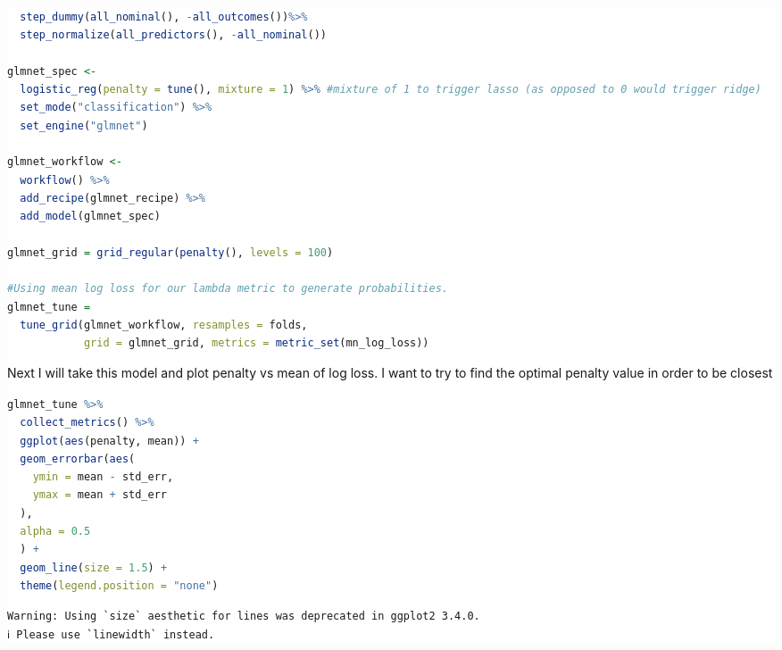 ``` r
  step_dummy(all_nominal(), -all_outcomes())%>%
  step_normalize(all_predictors(), -all_nominal())

glmnet_spec <- 
  logistic_reg(penalty = tune(), mixture = 1) %>% #mixture of 1 to trigger lasso (as opposed to 0 would trigger ridge)
  set_mode("classification") %>% 
  set_engine("glmnet") 

glmnet_workflow <- 
  workflow() %>% 
  add_recipe(glmnet_recipe) %>% 
  add_model(glmnet_spec) 

glmnet_grid = grid_regular(penalty(), levels = 100)

#Using mean log loss for our lambda metric to generate probabilities.
glmnet_tune =
  tune_grid(glmnet_workflow, resamples = folds, 
            grid = glmnet_grid, metrics = metric_set(mn_log_loss))
```

Next I will take this model and plot penalty vs mean of log loss. I want
to try to find the optimal penalty value in order to be closest

``` r
glmnet_tune %>%
  collect_metrics() %>%
  ggplot(aes(penalty, mean)) +
  geom_errorbar(aes(
    ymin = mean - std_err,
    ymax = mean + std_err
  ),
  alpha = 0.5
  ) +
  geom_line(size = 1.5) +
  theme(legend.position = "none") 
```

    Warning: Using `size` aesthetic for lines was deprecated in ggplot2 3.4.0.
    ℹ Please use `linewidth` instead.
